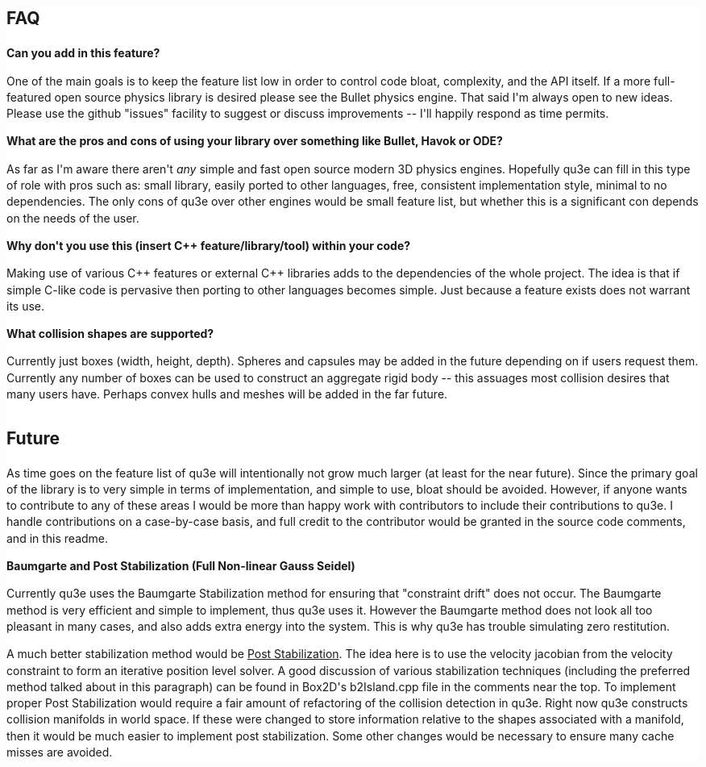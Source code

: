 
FAQ
---

<b>Can you add in this feature?</b>

One of the main goals is to keep the feature list low in order to control code bloat, complexity, and the API itself. If a more full-featured open source physics library is desired please see the Bullet physics engine. That said I'm always open to new ideas. Please use the github "issues" facility to suggest or discuss improvements -- I'll happily respond as time permits.

<b>What are the pros and cons of using your library over something like Bullet, Havok or ODE?</b>

As far as I'm aware there aren't *any* simple and fast open source modern 3D physics engines. Hopefully qu3e can fill in this type of role with pros such as: small library, easily ported to other languages, free, consistent implementation style, minimal to no dependencies. The only cons of qu3e over other engines would be small feature list, but whether this is a significant con depends on the needs of the user.

<b>Why don't you use this (insert C++ feature/library/tool) within your code?</b>

Making use of various C++ features or external C++ libraries adds to the dependencies of the whole project. The idea is that if simple C-like code is pervasive then porting to other languages becomes simple. Just because a feature exists does not warrant its use.

<b>What collision shapes are supported?</b>

Currently just boxes (width, height, depth). Spheres and capsules may be added in the future depending on if users request them. Currently any number of boxes can be used to construct an aggregate rigid body -- this assuages most collision desires that many users have. Perhaps convex hulls and meshes will be added in the far future.

Future
------

As time goes on the feature list of qu3e will intentionally not grow much larger (at least for the near future). Since the primary goal of the library is to very simple in terms of implementation, and simple to use, bloat should be avoided. However, if anyone wants to contribute to any of these areas I would be more than happy work with contributors to include their contributions to qu3e. I handle contributions on a case-by-case basis, and full credit to the contributor would be granted in the source code comments, and in this readme.

<b>Baumgarte and Post Stabilization (Full Non-linear Gauss Seidel)</b>

Currently qu3e uses the Baumgarte Stabilization method for ensuring that "constraint drift" does not occur. The Baumgarte method is very efficient and simple to implement, thus qu3e uses it. However the Baumgarte method does not look all too pleasant in many cases, and also adds extra energy into the system. This is why qu3e has trouble simulating zero restitution.

A much better stabilization method would be [Post Stabilization](https://www.cs.rutgers.edu/~dpai/papers/ClinePai03.pdf). The idea here is to use the velocity jacobian from the velocity constraint to form an iterative position level solver. A good discussion of various stabilization techniques (including the preferred method talked about in this paragraph) can be found in Box2D's b2Island.cpp file in the comments near the top. To implement proper Post Stabilization would require a fair amount of refactoring of the collision detection in qu3e. Right now qu3e constructs collision manifolds in world space. If these were changed to store information relative to the shapes associated with a manifold, then it would be much easier to implement post stabilization. Some other changes would be necessary to ensure many cache misses are avoided.
